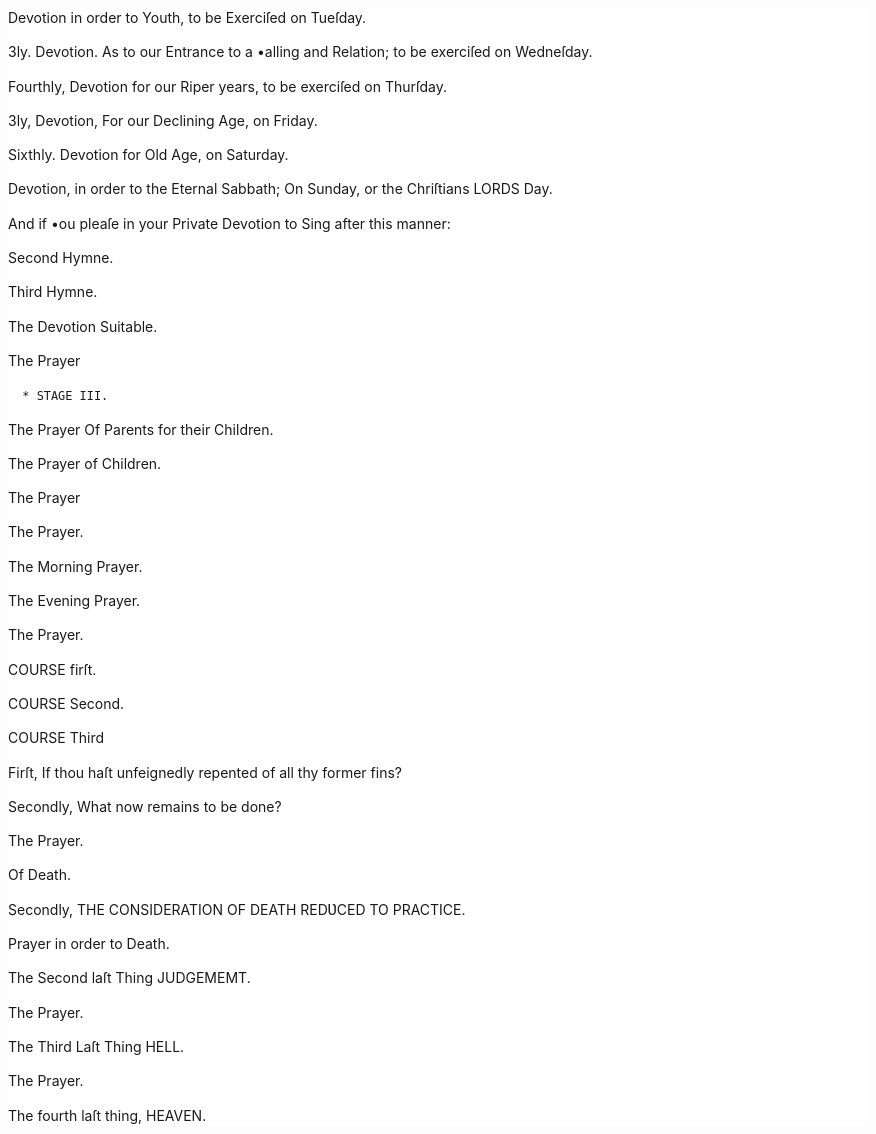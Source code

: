 Devotion in order to Youth, to be Exerciſed on Tueſday.

3ly. Devotion. As to our Entrance to a •alling and Relation; to be exerciſed on Wedneſday.

Fourthly, Devotion for our Riper years, to be exerciſed on Thurſday.

3ly, Devotion, For our Declining Age, on Friday.

Sixthly. Devotion for Old Age, on Saturday.

Devotion, in order to the Eternal Sabbath; On Sunday, or the Chriſtians LORDS Day.

And if •ou pleaſe in your Private Devotion to Sing after this manner:

Second Hymne.

Third Hymne.

The Devotion Suitable.

The Prayer

      * STAGE III.

The Prayer Of Parents for their Children.

The Prayer of Children.

The Prayer

The Prayer.

The Morning Prayer.

The Evening Prayer.

The Prayer.

COURSE firſt.

COURSE Second.

COURSE Third

Firſt, If thou haſt unfeignedly repented of all thy former fins?

Secondly, What now remains to be done?

The Prayer.

Of Death.

Secondly, THE CONSIDERATION OF DEATH REDƲCED TO PRACTICE.

Prayer in order to Death.

The Second laſt Thing JUDGEMEMT.

The Prayer.

The Third Laſt Thing HELL.

The Prayer.

The fourth laſt thing, HEAVEN.

